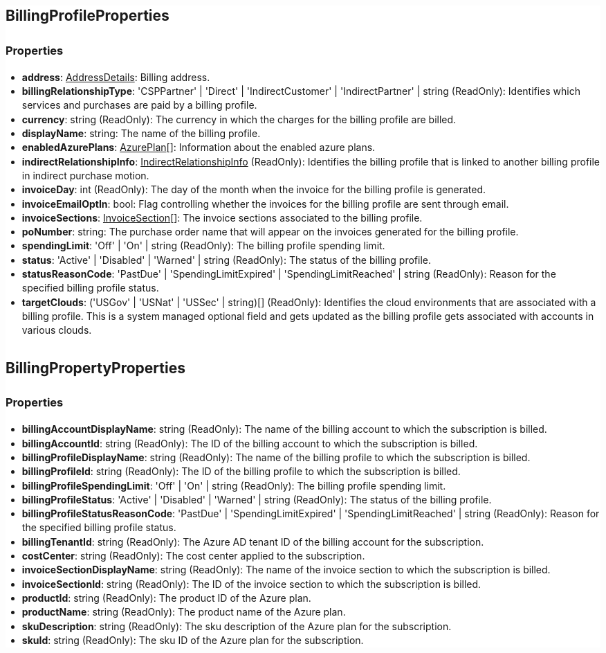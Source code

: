 ## BillingProfileProperties
### Properties
* **address**: [AddressDetails](#addressdetails): Billing address.
* **billingRelationshipType**: 'CSPPartner' | 'Direct' | 'IndirectCustomer' | 'IndirectPartner' | string (ReadOnly): Identifies which services and purchases are paid by a billing profile.
* **currency**: string (ReadOnly): The currency in which the charges for the billing profile are billed.
* **displayName**: string: The name of the billing profile.
* **enabledAzurePlans**: [AzurePlan](#azureplan)[]: Information about the enabled azure plans.
* **indirectRelationshipInfo**: [IndirectRelationshipInfo](#indirectrelationshipinfo) (ReadOnly): Identifies the billing profile that is linked to another billing profile in indirect purchase motion.
* **invoiceDay**: int (ReadOnly): The day of the month when the invoice for the billing profile is generated.
* **invoiceEmailOptIn**: bool: Flag controlling whether the invoices for the billing profile are sent through email.
* **invoiceSections**: [InvoiceSection](#invoicesection)[]: The invoice sections associated to the billing profile.
* **poNumber**: string: The purchase order name that will appear on the invoices generated for the billing profile.
* **spendingLimit**: 'Off' | 'On' | string (ReadOnly): The billing profile spending limit.
* **status**: 'Active' | 'Disabled' | 'Warned' | string (ReadOnly): The status of the billing profile.
* **statusReasonCode**: 'PastDue' | 'SpendingLimitExpired' | 'SpendingLimitReached' | string (ReadOnly): Reason for the specified billing profile status.
* **targetClouds**: ('USGov' | 'USNat' | 'USSec' | string)[] (ReadOnly): Identifies the cloud environments that are associated with a billing profile. This is a system managed optional field and gets updated as the billing profile gets associated with accounts in various clouds.

## BillingPropertyProperties
### Properties
* **billingAccountDisplayName**: string (ReadOnly): The name of the billing account to which the subscription is billed.
* **billingAccountId**: string (ReadOnly): The ID of the billing account to which the subscription is billed.
* **billingProfileDisplayName**: string (ReadOnly): The name of the billing profile to which the subscription is billed.
* **billingProfileId**: string (ReadOnly): The ID of the billing profile to which the subscription is billed.
* **billingProfileSpendingLimit**: 'Off' | 'On' | string (ReadOnly): The billing profile spending limit.
* **billingProfileStatus**: 'Active' | 'Disabled' | 'Warned' | string (ReadOnly): The status of the billing profile.
* **billingProfileStatusReasonCode**: 'PastDue' | 'SpendingLimitExpired' | 'SpendingLimitReached' | string (ReadOnly): Reason for the specified billing profile status.
* **billingTenantId**: string (ReadOnly): The Azure AD tenant ID of the billing account for the subscription.
* **costCenter**: string (ReadOnly): The cost center applied to the subscription.
* **invoiceSectionDisplayName**: string (ReadOnly): The name of the invoice section to which the subscription is billed.
* **invoiceSectionId**: string (ReadOnly): The ID of the invoice section to which the subscription is billed.
* **productId**: string (ReadOnly): The product ID of the Azure plan.
* **productName**: string (ReadOnly): The product name of the Azure plan.
* **skuDescription**: string (ReadOnly): The sku description of the Azure plan for the subscription.
* **skuId**: string (ReadOnly): The sku ID of the Azure plan for the subscription.
